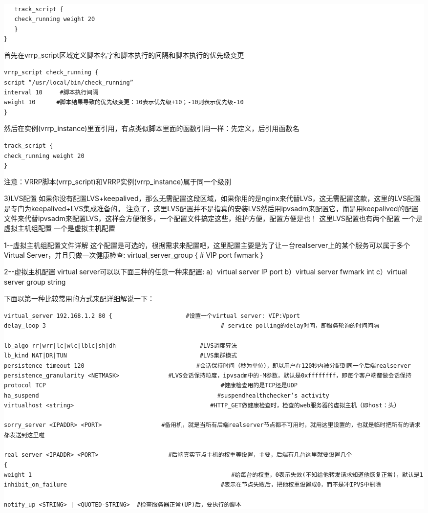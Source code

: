 ```
   track_script {
   check_running weight 20
   }
}
```

首先在vrrp_script区域定义脚本名字和脚本执行的间隔和脚本执行的优先级变更

```
vrrp_script check_running {
script “/usr/local/bin/check_running”
interval 10     #脚本执行间隔
weight 10      #脚本结果导致的优先级变更：10表示优先级+10；-10则表示优先级-10
}
```

然后在实例(vrrp_instance)里面引用，有点类似脚本里面的函数引用一样：先定义，后引用函数名

```
track_script {
check_running weight 20
}
```

注意：VRRP脚本(vrrp_script)和VRRP实例(vrrp_instance)属于同一个级别

3)LVS配置
如果你没有配置LVS+keepalived，那么无需配置这段区域，如果你用的是nginx来代替LVS，这无需配置这款，这里的LVS配置是专门为keepalived+LVS集成准备的。
注意了，这里LVS配置并不是指真的安装LVS然后用ipvsadm来配置它，而是用keepalived的配置文件来代替ipvsadm来配置LVS，这样会方便很多，一个配置文件搞定这些，维护方便，配置方便是也！
这里LVS配置也有两个配置
一个是虚拟主机组配置
一个是虚拟主机配置

1--虚拟主机组配置文件详解
这个配置是可选的，根据需求来配置吧，这里配置主要是为了让一台realserver上的某个服务可以属于多个Virtual Server，并且只做一次健康检查:
virtual_server_group <STRING> { # VIP port <IPADDR> <PORT> <IPADDR> <PORT> fwmark <INT> }

2--虚拟主机配置
virtual server可以以下面三种的任意一种来配置:
a）virtual server IP port
b）virtual server fwmark int
c）virtual server group string

下面以第一种比较常用的方式来配详细解说一下：

```
virtual_server 192.168.1.2 80 {                     #设置一个virtual server: VIP:Vport
delay_loop 3                                                  # service polling的delay时间，即服务轮询的时间间隔
 
lb_algo rr|wrr|lc|wlc|lblc|sh|dh                        #LVS调度算法
lb_kind NAT|DR|TUN                                      #LVS集群模式                     
persistence_timeout 120                                #会话保持时间（秒为单位），即以用户在120秒内被分配到同一个后端realserver
persistence_granularity <NETMASK>              #LVS会话保持粒度，ipvsadm中的-M参数，默认是0xffffffff，即每个客户端都做会话保持
protocol TCP                                                  #健康检查用的是TCP还是UDP
ha_suspend                                                   #suspendhealthchecker’s activity
virtualhost <string>                                       #HTTP_GET做健康检查时，检查的web服务器的虚拟主机（即host：头）
 
sorry_server <IPADDR> <PORT>                 #备用机，就是当所有后端realserver节点都不可用时，就用这里设置的，也就是临时把所有的请求都发送到这里啦
 
real_server <IPADDR> <PORT>                    #后端真实节点主机的权重等设置，主要，后端有几台这里就要设置几个
{
weight 1                                                         #给每台的权重，0表示失效(不知给他转发请求知道他恢复正常)，默认是1
inhibit_on_failure                                            #表示在节点失败后，把他权重设置成0，而不是冲IPVS中删除
 
notify_up <STRING> | <QUOTED-STRING>  #检查服务器正常(UP)后，要执行的脚本
```